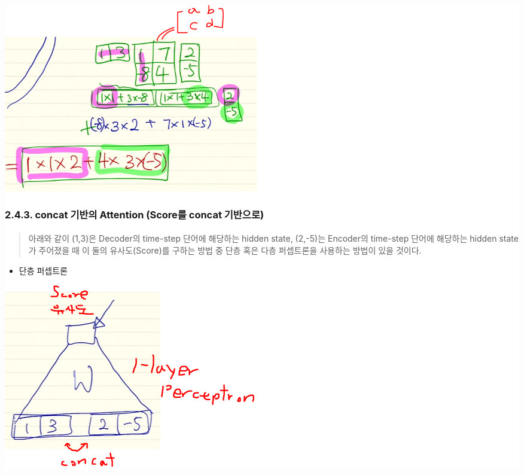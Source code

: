 <img src="Seq2seq_Attention.assets/image-20210217202240141.png" alt="image-20210217202240141" style="zoom:67%;" />



### 2.4.3. concat 기반의 Attention (Score를 concat 기반으로)

>  아래와 같이 (1,3)은 Decoder의 time-step 단어에 해당하는 hidden state, (2,-5)는 Encoder의 time-step 단어에 해당하는 hidden state가 주어졌을 때 이 둘의 유사도(Score)를 구하는 방법 중 단층 혹은 다층 퍼셉트론을 사용하는 방법이 있을 것이다.

- 단층 퍼셉트론

![image-20210217203236042](Seq2seq_Attention.assets/image-20210217203236042.png)

